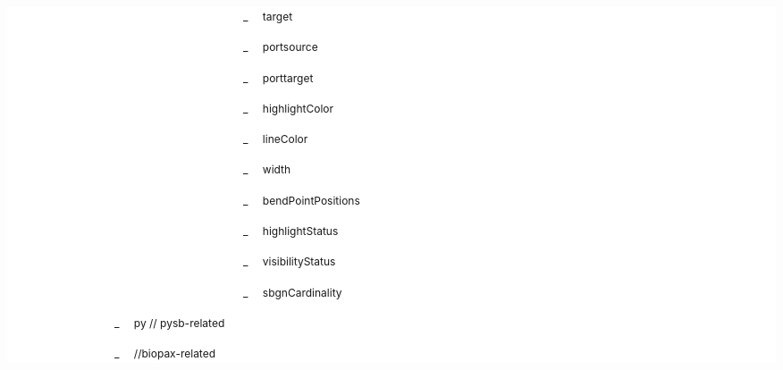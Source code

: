 <p class=MsoNormal style='margin-left:3.0in;text-indent:-.25in'><span
style='font-size:9.0pt;line-height:115%'>_<span style='font:7.0pt "Times New Roman"'>&nbsp;&nbsp;&nbsp;&nbsp;&nbsp;&nbsp;
</span></span><span style='font-size:9.0pt;line-height:115%'>target</span></p>

<p class=MsoNormal style='margin-left:3.0in;text-indent:-.25in'><span
style='font-size:9.0pt;line-height:115%'>_<span style='font:7.0pt "Times New Roman"'>&nbsp;&nbsp;&nbsp;&nbsp;&nbsp;&nbsp;
</span></span><span style='font-size:9.0pt;line-height:115%'>portsource</span></p>

<p class=MsoNormal style='margin-left:3.0in;text-indent:-.25in'><span
style='font-size:9.0pt;line-height:115%'>_<span style='font:7.0pt "Times New Roman"'>&nbsp;&nbsp;&nbsp;&nbsp;&nbsp;&nbsp;
</span></span><span style='font-size:9.0pt;line-height:115%'>porttarget</span></p>

<p class=MsoNormal style='margin-left:3.0in;text-indent:-.25in'><span
style='font-size:9.0pt;line-height:115%'>_<span style='font:7.0pt "Times New Roman"'>&nbsp;&nbsp;&nbsp;&nbsp;&nbsp;&nbsp;
</span></span><span style='font-size:9.0pt;line-height:115%'>highlightColor</span></p>

<p class=MsoNormal style='margin-left:3.0in;text-indent:-.25in'><span
style='font-size:9.0pt;line-height:115%'>_<span style='font:7.0pt "Times New Roman"'>&nbsp;&nbsp;&nbsp;&nbsp;&nbsp;&nbsp;
</span></span><span style='font-size:9.0pt;line-height:115%'>lineColor</span></p>

<p class=MsoNormal style='margin-left:3.0in;text-indent:-.25in'><span
style='font-size:9.0pt;line-height:115%'>_<span style='font:7.0pt "Times New Roman"'>&nbsp;&nbsp;&nbsp;&nbsp;&nbsp;&nbsp;
</span></span><span style='font-size:9.0pt;line-height:115%'>width</span></p>

<p class=MsoNormal style='margin-left:3.0in;text-indent:-.25in'><span
style='font-size:9.0pt;line-height:115%'>_<span style='font:7.0pt "Times New Roman"'>&nbsp;&nbsp;&nbsp;&nbsp;&nbsp;&nbsp;
</span></span><span style='font-size:9.0pt;line-height:115%'>bendPointPositions</span></p>

<p class=MsoNormal style='margin-left:3.0in;text-indent:-.25in'><span
style='font-size:9.0pt;line-height:115%'>_<span style='font:7.0pt "Times New Roman"'>&nbsp;&nbsp;&nbsp;&nbsp;&nbsp;&nbsp;
</span></span><span style='font-size:9.0pt;line-height:115%'>highlightStatus</span></p>

<p class=MsoNormal style='margin-left:3.0in;text-indent:-.25in'><span
style='font-size:9.0pt;line-height:115%'>_<span style='font:7.0pt "Times New Roman"'>&nbsp;&nbsp;&nbsp;&nbsp;&nbsp;&nbsp;
</span></span><span style='font-size:9.0pt;line-height:115%'>visibilityStatus</span></p>

<p class=MsoNormal style='margin-left:3.0in;text-indent:-.25in'><span
style='font-size:9.0pt;line-height:115%'>_<span style='font:7.0pt "Times New Roman"'>&nbsp;&nbsp;&nbsp;&nbsp;&nbsp;&nbsp;
</span></span><span style='font-size:9.0pt;line-height:115%'>sbgnCardinality</span></p>

<p class=MsoNormal style='margin-left:1.5in;text-indent:-.25in'><span
style='font-size:9.0pt;line-height:115%'>_<span style='font:7.0pt "Times New Roman"'>&nbsp;&nbsp;&nbsp;&nbsp;&nbsp;&nbsp;
</span></span><span style='font-size:9.0pt;line-height:115%'>py // pysb-related</span></p>

<p class=MsoNormal style='margin-left:1.5in;text-indent:-.25in'><span
style='font-size:9.0pt;line-height:115%'>_<span style='font:7.0pt "Times New Roman"'>&nbsp;&nbsp;&nbsp;&nbsp;&nbsp;&nbsp;
</span></span><span style='font-size:9.0pt;line-height:115%'>//biopax-related</span></p>

